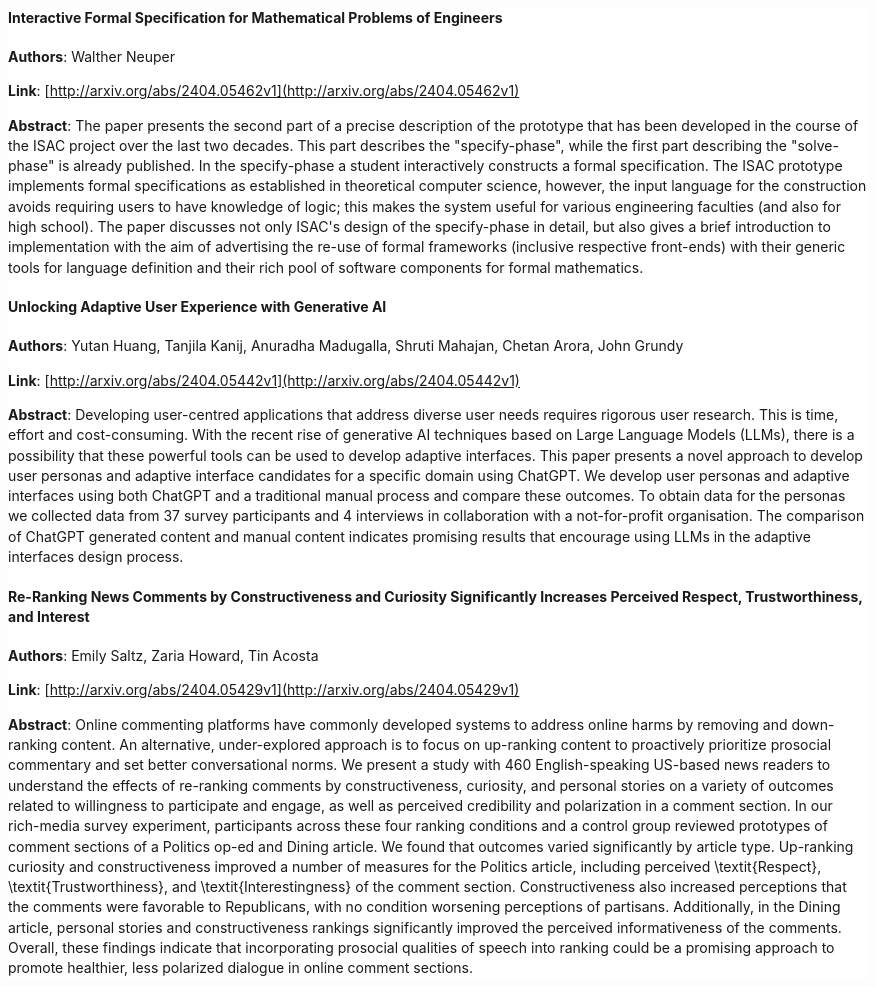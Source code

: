 #### Interactive Formal Specification for Mathematical Problems of Engineers
**Authors**: Walther Neuper

**Link**: [http://arxiv.org/abs/2404.05462v1](http://arxiv.org/abs/2404.05462v1)

**Abstract**: The paper presents the second part of a precise description of the prototype that has been developed in the course of the ISAC project over the last two decades. This part describes the "specify-phase", while the first part describing the "solve-phase" is already published. In the specify-phase a student interactively constructs a formal specification. The ISAC prototype implements formal specifications as established in theoretical computer science, however, the input language for the construction avoids requiring users to have knowledge of logic; this makes the system useful for various engineering faculties (and also for high school). The paper discusses not only ISAC's design of the specify-phase in detail, but also gives a brief introduction to implementation with the aim of advertising the re-use of formal frameworks (inclusive respective front-ends) with their generic tools for language definition and their rich pool of software components for formal mathematics.

#### Unlocking Adaptive User Experience with Generative AI
**Authors**: Yutan Huang, Tanjila Kanij, Anuradha Madugalla, Shruti Mahajan, Chetan Arora, John Grundy

**Link**: [http://arxiv.org/abs/2404.05442v1](http://arxiv.org/abs/2404.05442v1)

**Abstract**: Developing user-centred applications that address diverse user needs requires rigorous user research. This is time, effort and cost-consuming. With the recent rise of generative AI techniques based on Large Language Models (LLMs), there is a possibility that these powerful tools can be used to develop adaptive interfaces. This paper presents a novel approach to develop user personas and adaptive interface candidates for a specific domain using ChatGPT. We develop user personas and adaptive interfaces using both ChatGPT and a traditional manual process and compare these outcomes. To obtain data for the personas we collected data from 37 survey participants and 4 interviews in collaboration with a not-for-profit organisation. The comparison of ChatGPT generated content and manual content indicates promising results that encourage using LLMs in the adaptive interfaces design process.

#### Re-Ranking News Comments by Constructiveness and Curiosity Significantly Increases Perceived Respect, Trustworthiness, and Interest
**Authors**: Emily Saltz, Zaria Howard, Tin Acosta

**Link**: [http://arxiv.org/abs/2404.05429v1](http://arxiv.org/abs/2404.05429v1)

**Abstract**: Online commenting platforms have commonly developed systems to address online harms by removing and down-ranking content. An alternative, under-explored approach is to focus on up-ranking content to proactively prioritize prosocial commentary and set better conversational norms. We present a study with 460 English-speaking US-based news readers to understand the effects of re-ranking comments by constructiveness, curiosity, and personal stories on a variety of outcomes related to willingness to participate and engage, as well as perceived credibility and polarization in a comment section. In our rich-media survey experiment, participants across these four ranking conditions and a control group reviewed prototypes of comment sections of a Politics op-ed and Dining article. We found that outcomes varied significantly by article type. Up-ranking curiosity and constructiveness improved a number of measures for the Politics article, including perceived \textit{Respect}, \textit{Trustworthiness}, and \textit{Interestingness} of the comment section. Constructiveness also increased perceptions that the comments were favorable to Republicans, with no condition worsening perceptions of partisans. Additionally, in the Dining article, personal stories and constructiveness rankings significantly improved the perceived informativeness of the comments. Overall, these findings indicate that incorporating prosocial qualities of speech into ranking could be a promising approach to promote healthier, less polarized dialogue in online comment sections.
